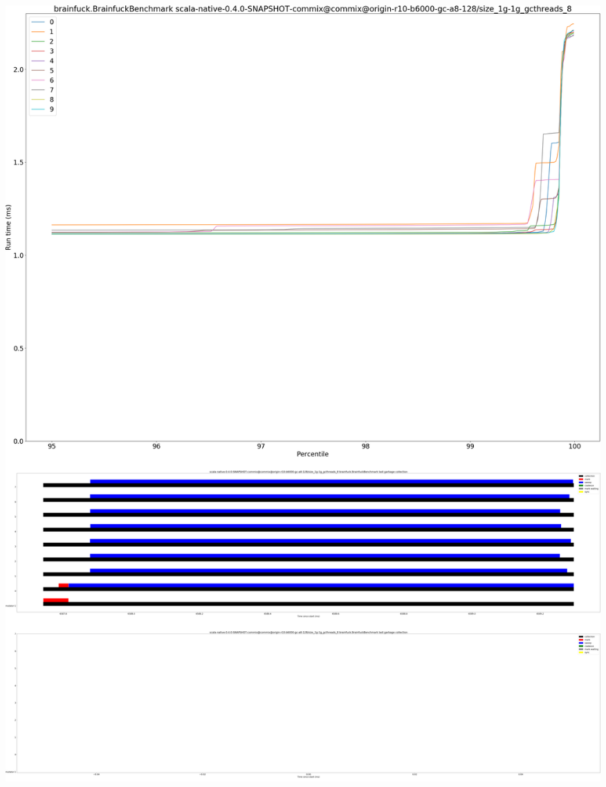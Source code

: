 ![Chart](percentile_95plus_brainfuck.BrainfuckBenchmark_conf8.png)

![Chart](example_gc_last__conf8_3_brainfuck.BrainfuckBenchmark.png)

![Chart](example_gc_last_batches_conf8_3_brainfuck.BrainfuckBenchmark.png)
